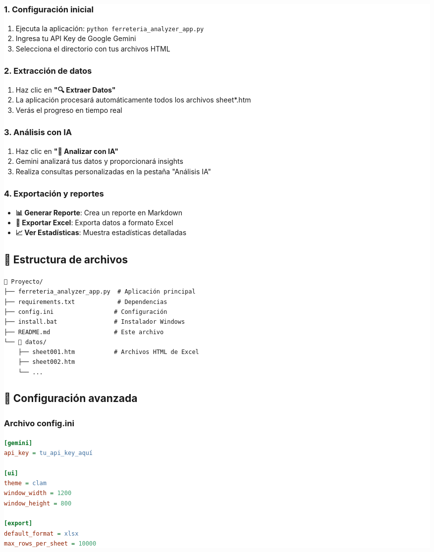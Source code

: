 ### 1. Configuración inicial

1. Ejecuta la aplicación: `python ferreteria_analyzer_app.py`
2. Ingresa tu API Key de Google Gemini
3. Selecciona el directorio con tus archivos HTML

### 2. Extracción de datos

1. Haz clic en **"🔍 Extraer Datos"**
2. La aplicación procesará automáticamente todos los archivos sheet\*.htm
3. Verás el progreso en tiempo real

### 3. Análisis con IA

1. Haz clic en **"🤖 Analizar con IA"**
2. Gemini analizará tus datos y proporcionará insights
3. Realiza consultas personalizadas en la pestaña "Análisis IA"

### 4. Exportación y reportes

- **📊 Generar Reporte**: Crea un reporte en Markdown
- **💾 Exportar Excel**: Exporta datos a formato Excel
- **📈 Ver Estadísticas**: Muestra estadísticas detalladas

## 📁 Estructura de archivos

```
📂 Proyecto/
├── ferreteria_analyzer_app.py  # Aplicación principal
├── requirements.txt            # Dependencias
├── config.ini                 # Configuración
├── install.bat                # Instalador Windows
├── README.md                  # Este archivo
└── 📂 datos/
    ├── sheet001.htm           # Archivos HTML de Excel
    ├── sheet002.htm
    └── ...
```

## 🔧 Configuración avanzada

### Archivo config.ini

```ini
[gemini]
api_key = tu_api_key_aquí

[ui]
theme = clam
window_width = 1200
window_height = 800

[export]
default_format = xlsx
max_rows_per_sheet = 10000
```

